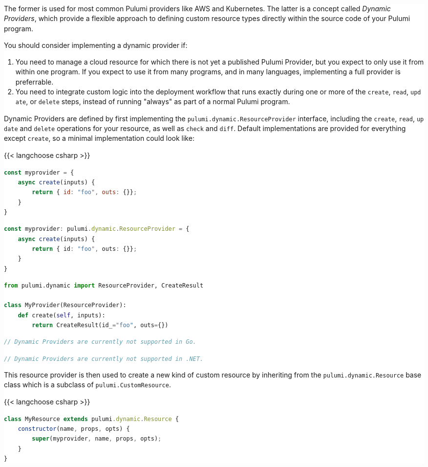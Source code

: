 The former is used for most common Pulumi providers like AWS and Kubernetes.  The latter is a concept called _Dynamic Providers_, which provide a flexible approach to defining custom resource types directly within the source code of your Pulumi program.

You should consider implementing a dynamic provider if:

1. You need to manage a cloud resource for which there is not yet a published Pulumi Provider, but you expect to only use it from within one program. If you expect to use it from many programs, and in many languages, implementing a full provider is preferrable.
2. You need to integrate custom logic into the deployment workflow that runs exactly during one or more of the `create`, `read`, `update`, or `delete` steps, instead of running "always" as part of a normal Pulumi program.

Dynamic Providers are defined by first implementing the `pulumi.dynamic.ResourceProvider` interface, including the `create`, `read`, `update` and `delete` operations for your resource, as well as `check` and `diff`.  Default implementations are provided for everything except `create`, so a minimal implementation could look like:

{{< langchoose csharp >}}

```javascript
const myprovider = {
    async create(inputs) {
        return { id: "foo", outs: {}};
    }
}
```

```typescript
const myprovider: pulumi.dynamic.ResourceProvider = {
    async create(inputs) {
        return { id: "foo", outs: {}};
    }
}
```

```python
from pulumi.dynamic import ResourceProvider, CreateResult

class MyProvider(ResourceProvider):
    def create(self, inputs):
        return CreateResult(id_="foo", outs={})
```

```go
// Dynamic Providers are currently not supported in Go.
```

```csharp
// Dynamic Providers are currently not supported in .NET.
```

This resource provider is then used to create a new kind of custom resource by inheriting from the `pulumi.dynamic.Resource` base class which is a subclass of `pulumi.CustomResource`.

{{< langchoose csharp >}}

```javascript
class MyResource extends pulumi.dynamic.Resource {
    constructor(name, props, opts) {
        super(myprovider, name, props, opts);
    }
}
```
